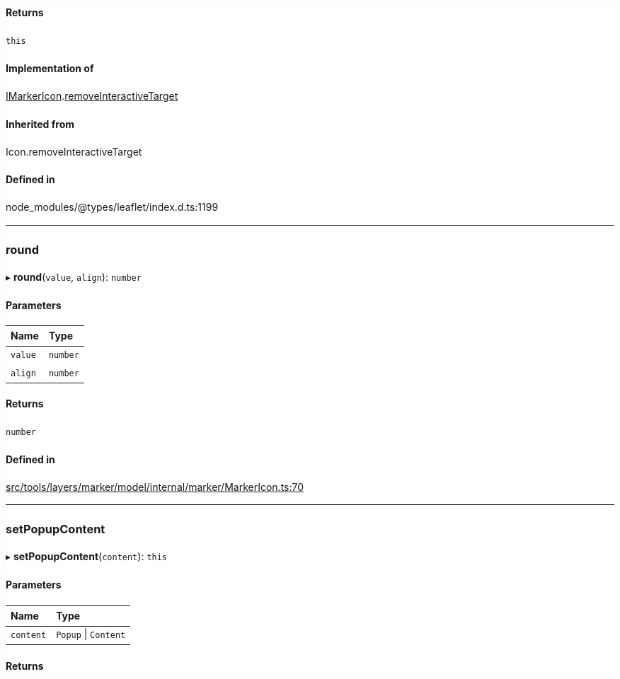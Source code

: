 #### Returns

`this`

#### Implementation of

[IMarkerIcon](../interfaces/IMarkerIcon.md).[removeInteractiveTarget](../interfaces/IMarkerIcon.md#removeinteractivetarget)

#### Inherited from

Icon.removeInteractiveTarget

#### Defined in

node_modules/@types/leaflet/index.d.ts:1199

___

### round

▸ **round**(`value`, `align`): `number`

#### Parameters

| Name | Type |
| :------ | :------ |
| `value` | `number` |
| `align` | `number` |

#### Returns

`number`

#### Defined in

[src/tools/layers/marker/model/internal/marker/MarkerIcon.ts:70](https://github.com/geovisto/geovisto-map/blob/e22d774889dbc28cc1ec62933ecf6bab6690f172/src/tools/layers/marker/model/internal/marker/MarkerIcon.ts#L70)

___

### setPopupContent

▸ **setPopupContent**(`content`): `this`

#### Parameters

| Name | Type |
| :------ | :------ |
| `content` | `Popup` \| `Content` |

#### Returns
